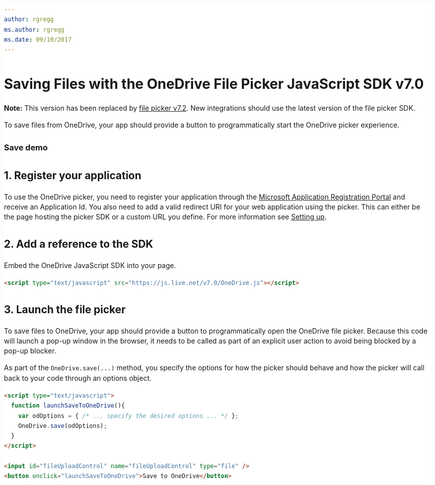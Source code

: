 ```yaml
---
author: rgregg
ms.author: rgregg
ms.date: 09/10/2017
---
```

# Saving Files with the OneDrive File Picker JavaScript SDK v7.0

**Note:** This version has been replaced by [file picker v7.2](../js-v72/js-picker-save.md).
New integrations should use the latest version of the file picker SDK.


To save files from OneDrive, your app should provide a button to programmatically
start the OneDrive picker experience.   

### Save demo

## 1. Register your application

To use the OneDrive picker, you need to register your application through the
[Microsoft Application Registration Portal](https://apps.dev.microsoft.com) and
receive an Application Id. You also need to add a valid redirect URI for your web
application using the picker. This can either be the page hosting the picker SDK
or a custom URL you define. For more information see [Setting up](js-picker-overview.md#setting-up).

## 2. Add a reference to the SDK

Embed the OneDrive JavaScript SDK into your page.

```html
<script type="text/javascript" src="https://js.live.net/v7.0/OneDrive.js"></script>
```

## 3. Launch the file picker

To save files to OneDrive, your app should provide a button to programmatically
open the OneDrive file picker. Because this code will launch a pop-up window in
the browser, it needs to be called as part of an explicit user action to avoid
being blocked by a pop-up blocker.

As part of the `OneDrive.save(...)` method, you specify the options for how the
picker should behave and how the picker will call back to your code through an
options object.

```html
<script type="text/javascript">
  function launchSaveToOneDrive(){
    var odOptions = { /* ... specify the desired options ... */ };
    OneDrive.save(odOptions);
  }
</script>

<input id="fileUploadControl" name="fileUploadControl" type="file" />
<button onclick="launchSaveToOneDrive">Save to OneDrive</button>
```
